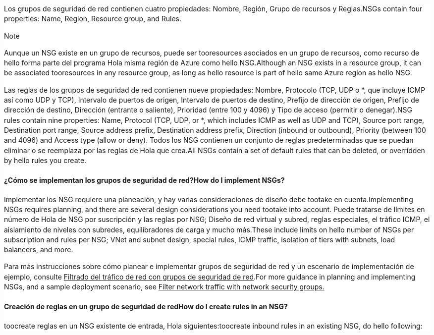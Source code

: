 <span data-ttu-id="fcfe1-168">Los grupos de seguridad de red contienen cuatro propiedades: Nombre, Región, Grupo de recursos y Reglas.</span><span class="sxs-lookup"><span data-stu-id="fcfe1-168">NSGs contain four properties: Name, Region, Resource group, and Rules.</span></span>
>[!Note]
<span data-ttu-id="fcfe1-169">Aunque un NSG existe en un grupo de recursos, puede ser tooresources asociados en un grupo de recursos, como recurso de hello forma parte del programa Hola misma región de Azure como hello NSG.</span><span class="sxs-lookup"><span data-stu-id="fcfe1-169">Although an NSG exists in a resource group, it can be associated tooresources in any resource group, as long as hello resource is part of hello same Azure region as hello NSG.</span></span>

<span data-ttu-id="fcfe1-170">Las reglas de los grupos de seguridad de red contienen nueve propiedades: Nombre, Protocolo (TCP, UDP o \*, que incluye ICMP así como UDP y TCP), Intervalo de puertos de origen, Intervalo de puertos de destino, Prefijo de dirección de origen, Prefijo de dirección de destino, Dirección (entrante o saliente), Prioridad (entre 100 y 4096) y Tipo de acceso (permitir o denegar).</span><span class="sxs-lookup"><span data-stu-id="fcfe1-170">NSG rules contain nine properties: Name, Protocol (TCP, UDP, or \*, which includes ICMP as well as UDP and TCP), Source port range, Destination port range, Source address prefix, Destination address prefix, Direction (inbound or outbound), Priority (between 100 and 4096) and Access type (allow or deny).</span></span> <span data-ttu-id="fcfe1-171">Todos los NSG contienen un conjunto de reglas predeterminadas que se puedan eliminar o se reemplaza por las reglas de Hola que crea.</span><span class="sxs-lookup"><span data-stu-id="fcfe1-171">All NSGs contain a set of default rules that can be deleted, or overridden by hello rules you create.</span></span>

#### <a name="how-do-i-implement-nsgs"></a><span data-ttu-id="fcfe1-172">¿Cómo se implementan los grupos de seguridad de red?</span><span class="sxs-lookup"><span data-stu-id="fcfe1-172">How do I implement NSGs?</span></span>

<span data-ttu-id="fcfe1-173">Implementar los NSG requiere una planeación, y hay varias consideraciones de diseño debe tootake en cuenta.</span><span class="sxs-lookup"><span data-stu-id="fcfe1-173">Implementing NSGs requires planning, and there are several design considerations you need tootake into account.</span></span> <span data-ttu-id="fcfe1-174">Puede tratarse de límites en número de Hola de NSG por suscripción y las reglas por NSG; Diseño de red virtual y subred, reglas especiales, el tráfico ICMP, el aislamiento de niveles con subredes, equilibradores de carga y mucho más.</span><span class="sxs-lookup"><span data-stu-id="fcfe1-174">These include limits on hello number of NSGs per subscription and rules per NSG; VNet and subnet design, special rules, ICMP traffic, isolation of tiers with subnets, load balancers, and more.</span></span>

<span data-ttu-id="fcfe1-175">Para más instrucciones sobre cómo planear e implementar grupos de seguridad de red y un escenario de implementación de ejemplo, consulte [Filtrado del tráfico de red con grupos de seguridad de red](https://docs.microsoft.com/azure/virtual-network/virtual-networks-nsg).</span><span class="sxs-lookup"><span data-stu-id="fcfe1-175">For more guidance in planning and implementing NSGs, and a sample deployment scenario, see [Filter network traffic with network security groups.](https://docs.microsoft.com/azure/virtual-network/virtual-networks-nsg)</span></span>

#### <a name="how-do-i-create-rules-in-an-nsg"></a><span data-ttu-id="fcfe1-176">Creación de reglas en un grupo de seguridad de red</span><span class="sxs-lookup"><span data-stu-id="fcfe1-176">How do I create rules in an NSG?</span></span>

<span data-ttu-id="fcfe1-177">toocreate reglas en un NSG existente de entrada, Hola siguientes:</span><span class="sxs-lookup"><span data-stu-id="fcfe1-177">toocreate inbound rules in an existing NSG, do hello following:</span></span>

